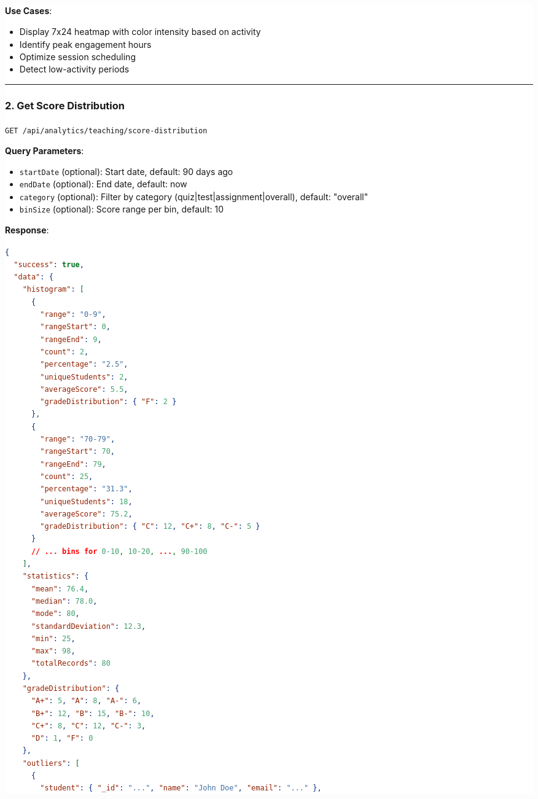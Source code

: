 **Use Cases**:
- Display 7x24 heatmap with color intensity based on activity
- Identify peak engagement hours
- Optimize session scheduling
- Detect low-activity periods

---

### 2. Get Score Distribution
```
GET /api/analytics/teaching/score-distribution
```

**Query Parameters**:
- `startDate` (optional): Start date, default: 90 days ago
- `endDate` (optional): End date, default: now
- `category` (optional): Filter by category (quiz|test|assignment|overall), default: "overall"
- `binSize` (optional): Score range per bin, default: 10

**Response**:
```json
{
  "success": true,
  "data": {
    "histogram": [
      {
        "range": "0-9",
        "rangeStart": 0,
        "rangeEnd": 9,
        "count": 2,
        "percentage": "2.5",
        "uniqueStudents": 2,
        "averageScore": 5.5,
        "gradeDistribution": { "F": 2 }
      },
      {
        "range": "70-79",
        "rangeStart": 70,
        "rangeEnd": 79,
        "count": 25,
        "percentage": "31.3",
        "uniqueStudents": 18,
        "averageScore": 75.2,
        "gradeDistribution": { "C": 12, "C+": 8, "C-": 5 }
      }
      // ... bins for 0-10, 10-20, ..., 90-100
    ],
    "statistics": {
      "mean": 76.4,
      "median": 78.0,
      "mode": 80,
      "standardDeviation": 12.3,
      "min": 25,
      "max": 98,
      "totalRecords": 80
    },
    "gradeDistribution": {
      "A+": 5, "A": 8, "A-": 6,
      "B+": 12, "B": 15, "B-": 10,
      "C+": 8, "C": 12, "C-": 3,
      "D": 1, "F": 0
    },
    "outliers": [
      {
        "student": { "_id": "...", "name": "John Doe", "email": "..." },
```